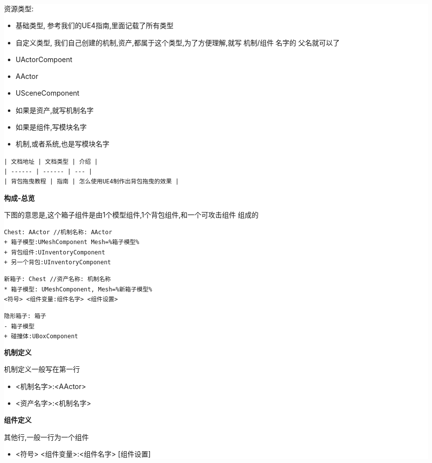 资源类型:

-   基础类型, 参考我们的UE4指南,里面记载了所有类型

-   自定义类型, 我们自己创建的机制,资产,都属于这个类型,为了方便理解,就写
    机制/组件 名字的 父名就可以了

-   UActorCompoent

-   AActor

-   USceneComponent

-   如果是资产,就写机制名字

-   如果是组件,写模块名字

-   机制,或者系统,也是写模块名字

```
| 文档地址 | 文档类型 | 介绍 | 
| ------ | ------ | --- |  
| 背包拖曳教程 | 指南 | 怎么使用UE4制作出背包拖曳的效果 |
```

**构成-总览**

下图的意思是,这个箱子组件是由1个模型组件,1个背包组件,和一个可攻击组件 组成的

```
Chest: AActor //机制名称: AActor
+ 箱子模型:UMeshComponent Mesh=%箱子模型% 
+ 背包组件:UInventoryComponent 
+ 另一个背包:UInventoryComponent
```

``` 
新箱子: Chest //资产名称: 机制名称
* 箱子模型: UMeshComponent, Mesh=%新箱子模型% 
<符号> <组件变量:组件名字> <组件设置>
```

```
隐形箱子: 箱子
- 箱子模型
+ 碰撞体:UBoxComponent

```

**机制定义**

机制定义一般写在第一行

-   \<机制名字\>:\<AActor\>

-   \<资产名字\>:\<机制名字\>

**组件定义**

其他行,一般一行为一个组件

-   \<符号\> \<组件变量\>:\<组件名字\> [组件设置]
